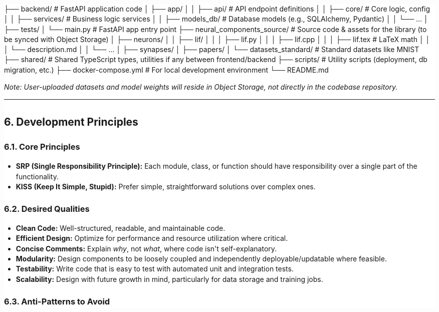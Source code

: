 ├── backend/              # FastAPI application code
│   ├── app/
│   │   ├── api/          # API endpoint definitions
│   │   ├── core/         # Core logic, config
│   │   ├── services/     # Business logic services
│   │   ├── models_db/    # Database models (e.g., SQLAlchemy, Pydantic)
│   │   └── ...
│   ├── tests/
│   └── main.py           # FastAPI app entry point
├── neural_components_source/ # Source code & assets for the library (to be synced with Object Storage)
│   ├── neurons/
│   │   ├── lif/
│   │   │   ├── lif.py
│   │   │   ├── lif.cpp
│   │   │   ├── lif.tex     # LaTeX math
│   │   │   └── description.md
│   │   └── ...
│   ├── synapses/
│   ├── papers/
│   └── datasets_standard/  # Standard datasets like MNIST
├── shared/               # Shared TypeScript types, utilities if any between frontend/backend
├── scripts/              # Utility scripts (deployment, db migration, etc.)
├── docker-compose.yml    # For local development environment
└── README.md

*Note: User-uploaded datasets and model weights will reside in Object Storage, not directly in the codebase repository.*

---

## 6. Development Principles

### 6.1. Core Principles

- **SRP (Single Responsibility Principle):** Each module, class, or function should have responsibility over a single part of the functionality.
- **KISS (Keep It Simple, Stupid):** Prefer simple, straightforward solutions over complex ones.

### 6.2. Desired Qualities

- **Clean Code:** Well-structured, readable, and maintainable code.
- **Efficient Design:** Optimize for performance and resource utilization where critical.
- **Concise Comments:** Explain *why*, not *what*, where code isn't self-explanatory.
- **Modularity:** Design components to be loosely coupled and independently deployable/updatable where feasible.
- **Testability:** Write code that is easy to test with automated unit and integration tests.
- **Scalability:** Design with future growth in mind, particularly for data storage and training jobs.

### 6.3. Anti-Patterns to Avoid
